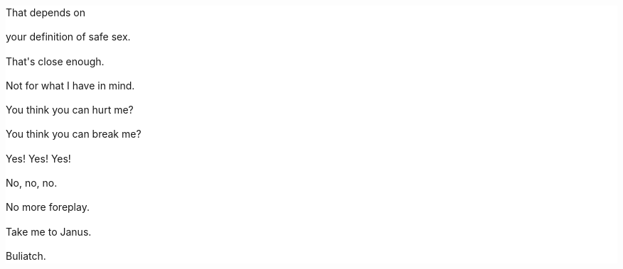 

   

                   

That depends on

your definition of safe sex.



   

                   

That's close enough.



   

                   

Not for what I have in mind.



   

                   

You think you can hurt me?



   

                   

You think you can break me?



   

                   

Yes! Yes! Yes!



   

                   

No, no, no.



   

                   

No more foreplay.



   

                   

Take me to Janus.



   

                   

Buliatch.

